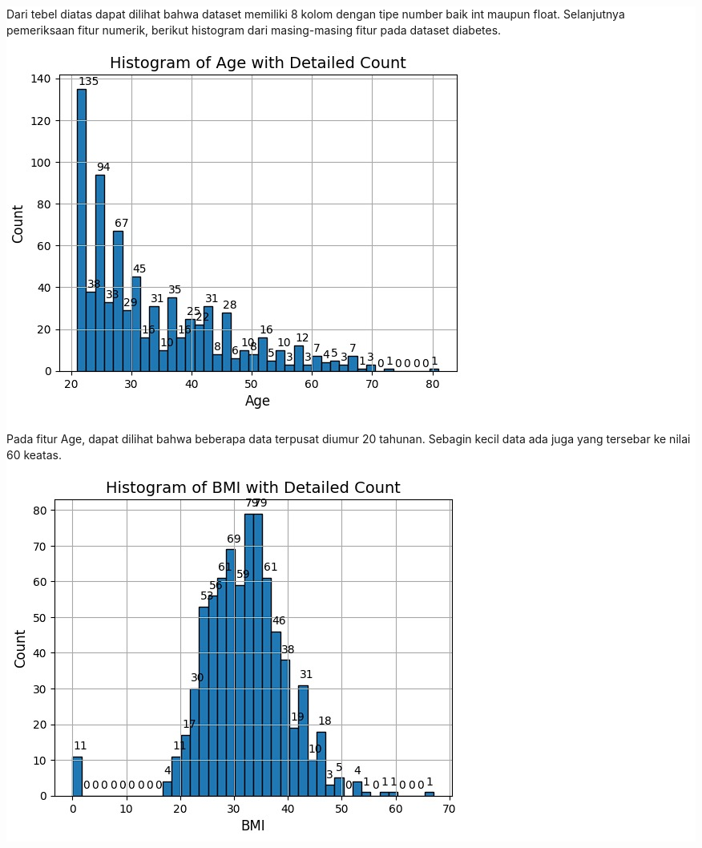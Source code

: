 Dari tebel diatas dapat dilihat bahwa dataset memiliki 8 kolom dengan tipe number baik int maupun float.
Selanjutnya pemeriksaan fitur numerik, berikut histogram dari masing-masing fitur pada dataset diabetes.

![Age](https://raw.githubusercontent.com/XMB234/Tugas-Machine-Learning-Terapan-Predictive-Analytic-/72a49402ca3cbf475d6b025eb6b2dff23f102d15/Age.jpg) 

Pada fitur Age, dapat dilihat bahwa beberapa data terpusat diumur 20 tahunan. Sebagin kecil data ada juga yang tersebar ke nilai 60 keatas.

![BMI](https://raw.githubusercontent.com/XMB234/Tugas-Machine-Learning-Terapan-Predictive-Analytic-/72a49402ca3cbf475d6b025eb6b2dff23f102d15/BMI.jpg)
